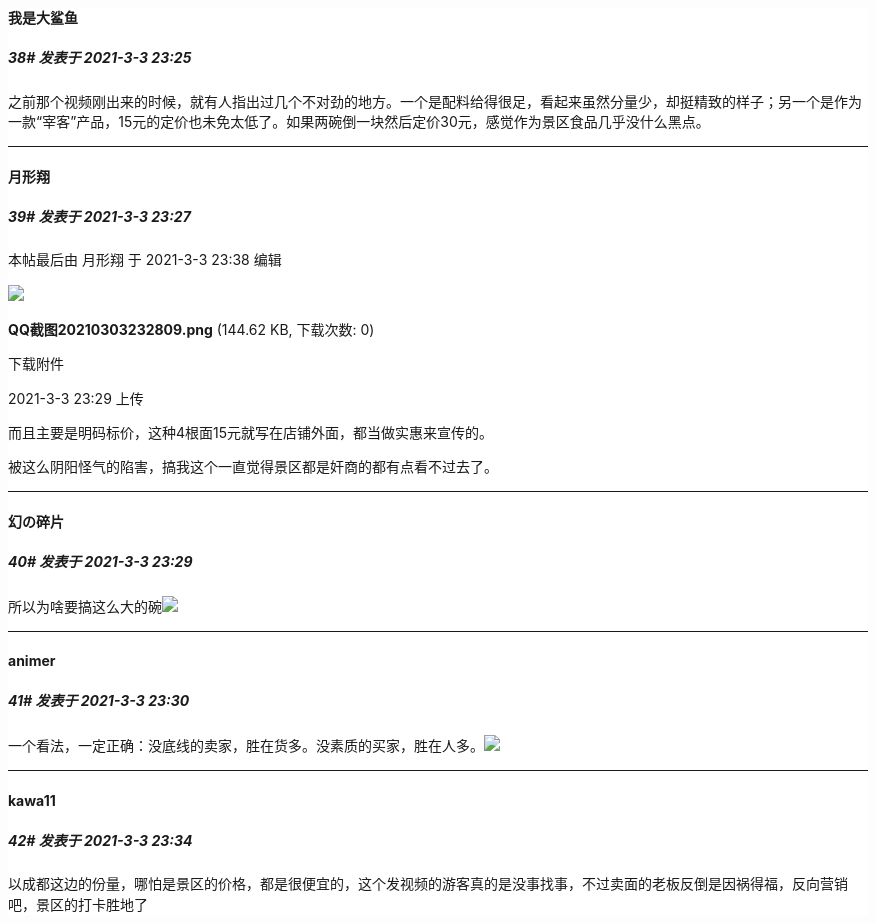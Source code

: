 ####  我是大鲨鱼  
##### 38#       发表于 2021-3-3 23:25


之前那个视频刚出来的时候，就有人指出过几个不对劲的地方。一个是配料给得很足，看起来虽然分量少，却挺精致的样子；另一个是作为一款“宰客”产品，15元的定价也未免太低了。如果两碗倒一块然后定价30元，感觉作为景区食品几乎没什么黑点。


-----

####  月形翔  
##### 39#       发表于 2021-3-3 23:27


 本帖最后由 月形翔 于 2021-3-3 23:38 编辑 


<img src="https://img.saraba1st.com/forum/202103/03/232915kvn6crlhz6vhh3ak.png" referrerpolicy="no-referrer">


<strong>QQ截图20210303232809.png</strong> (144.62 KB, 下载次数: 0)

下载附件

2021-3-3 23:29 上传


而且主要是明码标价，这种4根面15元就写在店铺外面，都当做实惠来宣传的。


被这么阴阳怪气的陷害，搞我这个一直觉得景区都是奸商的都有点看不过去了。


-----

####  幻の碎片  
##### 40#       发表于 2021-3-3 23:29


所以为啥要搞这么大的碗<img src="https://static.saraba1st.com/image/smiley/face2017/130.png" referrerpolicy="no-referrer">


-----

####  animer  
##### 41#       发表于 2021-3-3 23:30


一个看法，一定正确：没底线的卖家，胜在货多。没素质的买家，胜在人多。<img src="https://static.saraba1st.com/image/smiley/face2017/048.png" referrerpolicy="no-referrer">


-----

####  kawa11  
##### 42#       发表于 2021-3-3 23:34


以成都这边的份量，哪怕是景区的价格，都是很便宜的，这个发视频的游客真的是没事找事，不过卖面的老板反倒是因祸得福，反向营销吧，景区的打卡胜地了

